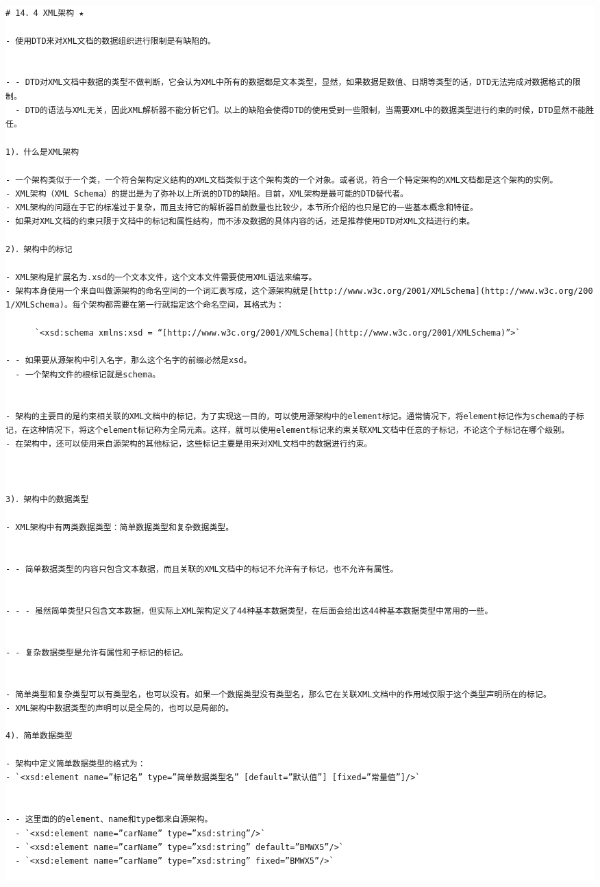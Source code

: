 ```
# 14．4 XML架构 ★

- 使用DTD来对XML文档的数据组织进行限制是有缺陷的。


- - DTD对XML文档中数据的类型不做判断，它会认为XML中所有的数据都是文本类型，显然，如果数据是数值、日期等类型的话，DTD无法完成对数据格式的限制。
  - DTD的语法与XML无关，因此XML解析器不能分析它们。以上的缺陷会使得DTD的使用受到一些限制，当需要XML中的数据类型进行约束的时候，DTD显然不能胜任。

1)．什么是XML架构

- 一个架构类似于一个类，一个符合架构定义结构的XML文档类似于这个架构类的一个对象。或者说，符合一个特定架构的XML文档都是这个架构的实例。
- XML架构（XML Schema）的提出是为了弥补以上所说的DTD的缺陷。目前，XML架构是最可能的DTD替代者。
- XML架构的问题在于它的标准过于复杂，而且支持它的解析器目前数量也比较少，本节所介绍的也只是它的一些基本概念和特征。
- 如果对XML文档的约束只限于文档中的标记和属性结构，而不涉及数据的具体内容的话，还是推荐使用DTD对XML文档进行约束。

2)．架构中的标记

- XML架构是扩展名为.xsd的一个文本文件，这个文本文件需要使用XML语法来编写。
- 架构本身使用一个来自叫做源架构的命名空间的一个词汇表写成，这个源架构就是[http://www.w3c.org/2001/XMLSchema](http://www.w3c.org/2001/XMLSchema)。每个架构都需要在第一行就指定这个命名空间，其格式为：

      `<xsd:schema xmlns:xsd = “[http://www.w3c.org/2001/XMLSchema](http://www.w3c.org/2001/XMLSchema)”>`

- - 如果要从源架构中引入名字，那么这个名字的前缀必然是xsd。
  - 一个架构文件的根标记就是schema。


- 架构的主要目的是约束相关联的XML文档中的标记，为了实现这一目的，可以使用源架构中的element标记。通常情况下，将element标记作为schema的子标记，在这种情况下，将这个element标记称为全局元素。这样，就可以使用element标记来约束关联XML文档中任意的子标记，不论这个子标记在哪个级别。
- 在架构中，还可以使用来自源架构的其他标记，这些标记主要是用来对XML文档中的数据进行约束。



3)．架构中的数据类型

- XML架构中有两类数据类型：简单数据类型和复杂数据类型。


- - 简单数据类型的内容只包含文本数据，而且关联的XML文档中的标记不允许有子标记，也不允许有属性。


- - - 虽然简单类型只包含文本数据，但实际上XML架构定义了44种基本数据类型，在后面会给出这44种基本数据类型中常用的一些。


- - 复杂数据类型是允许有属性和子标记的标记。


- 简单类型和复杂类型可以有类型名，也可以没有。如果一个数据类型没有类型名，那么它在关联XML文档中的作用域仅限于这个类型声明所在的标记。
- XML架构中数据类型的声明可以是全局的，也可以是局部的。

4)．简单数据类型

- 架构中定义简单数据类型的格式为：
- `<xsd:element name=”标记名” type=”简单数据类型名” [default=”默认值”] [fixed=”常量值”]/>`


- - 这里面的的element、name和type都来自源架构。
  - `<xsd:element name=”carName” type=”xsd:string”/>`
  - `<xsd:element name=”carName” type=”xsd:string” default=”BMWX5”/>`
  - `<xsd:element name=”carName” type=”xsd:string” fixed=”BMWX5”/>`


```